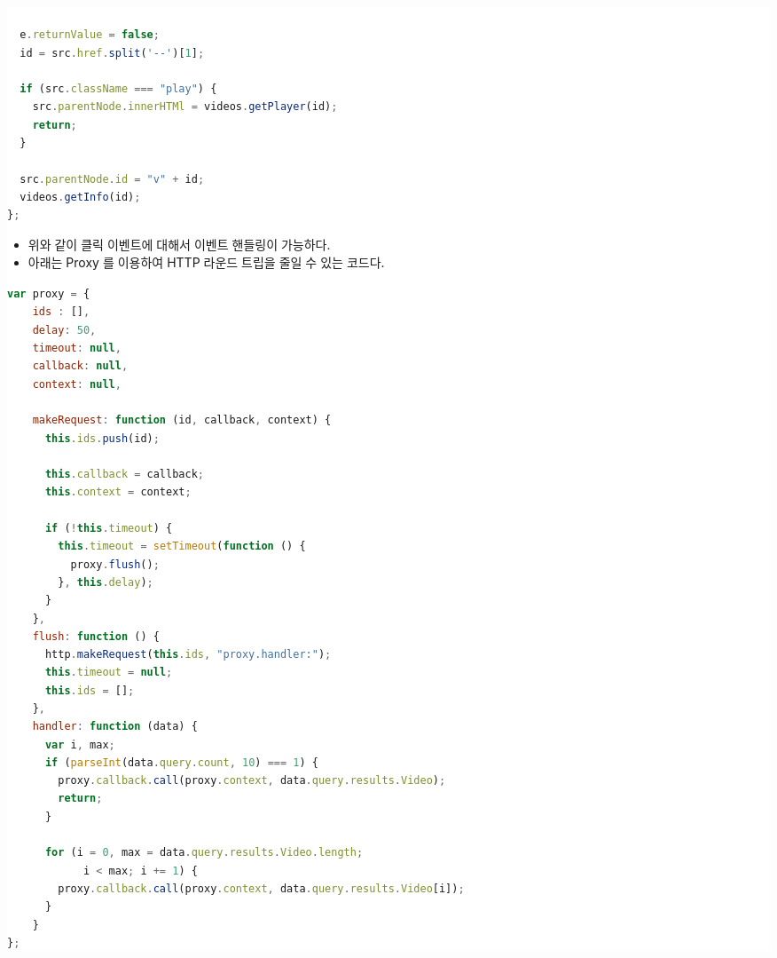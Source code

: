 ``` javascript

  e.returnValue = false;
  id = src.href.split('--')[1];

  if (src.className === "play") {
    src.parentNode.innerHTMl = videos.getPlayer(id);
    return;
  }

  src.parentNode.id = "v" + id;
  videos.getInfo(id);
};
```

- 위와 같이 클릭 이벤트에 대해서 이벤트 핸들링이 가능하다.
- 아래는 Proxy 를 이용하여 HTTP 라운드 트립을 줄일 수 있는 코드다.

``` javascript
var proxy = {
    ids : [],
    delay: 50,
    timeout: null,
    callback: null,
    context: null,

    makeRequest: function (id, callback, context) {
      this.ids.push(id);

      this.callback = callback;
      this.context = context;

      if (!this.timeout) {
        this.timeout = setTimeout(function () {
          proxy.flush();
        }, this.delay);
      }
    },
    flush: function () {
      http.makeRequest(this.ids, "proxy.handler:");
      this.timeout = null;
      this.ids = [];
    },
    handler: function (data) {
      var i, max;
      if (parseInt(data.query.count, 10) === 1) {
        proxy.callback.call(proxy.context, data.query.results.Video);
        return;
      }

      for (i = 0, max = data.query.results.Video.length;
            i < max; i += 1) {
        proxy.callback.call(proxy.context, data.query.results.Video[i]);
      }
    }
};
```
